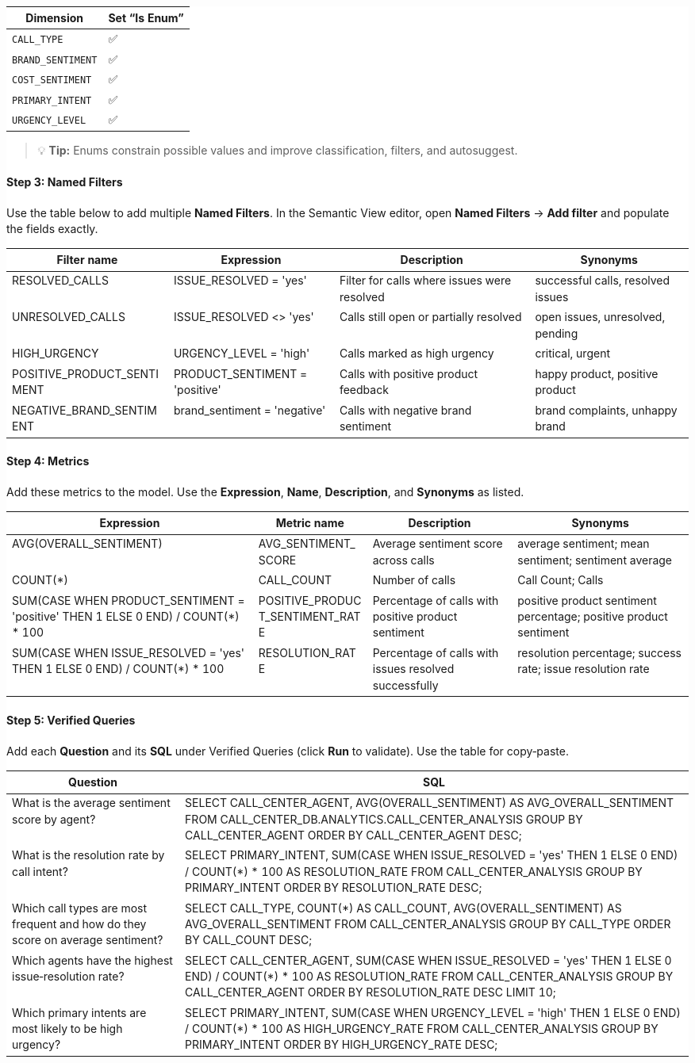 | Dimension | Set “Is Enum” |
|---|---|
| `CALL_TYPE` | ✅ |
| `BRAND_SENTIMENT` | ✅ |
| `COST_SENTIMENT` | ✅ |
| `PRIMARY_INTENT` | ✅ |
| `URGENCY_LEVEL` | ✅ |

> 💡 **Tip:** Enums constrain possible values and improve classification, filters, and autosuggest.

#### Step 3: Named Filters
Use the table below to add multiple **Named Filters**. In the Semantic View editor, open **Named Filters** → **Add filter** and populate the fields exactly.

| Filter name | Expression | Description | Synonyms |
|---|---|---|---|
| RESOLVED_CALLS | ISSUE_RESOLVED = 'yes' | Filter for calls where issues were resolved | successful calls, resolved issues |
| UNRESOLVED_CALLS | ISSUE_RESOLVED <> 'yes' | Calls still open or partially resolved | open issues, unresolved, pending |
| HIGH_URGENCY | URGENCY_LEVEL = 'high' | Calls marked as high urgency | critical, urgent |
| POSITIVE_PRODUCT_SENTIMENT | PRODUCT_SENTIMENT = 'positive' | Calls with positive product feedback | happy product, positive product |
| NEGATIVE_BRAND_SENTIMENT | brand_sentiment = 'negative' | Calls with negative brand sentiment | brand complaints, unhappy brand |


#### Step 4: Metrics
Add these metrics to the model. Use the **Expression**, **Name**, **Description**, and **Synonyms** as listed.

| Expression | Metric name | Description | Synonyms |
|---|---|---|---|
| AVG(OVERALL_SENTIMENT) | AVG_SENTIMENT_SCORE | Average sentiment score across calls | average sentiment; mean sentiment; sentiment average |
| COUNT(*) | CALL_COUNT | Number of calls | Call Count; Calls |
| SUM(CASE WHEN PRODUCT_SENTIMENT = 'positive' THEN 1 ELSE 0 END) / COUNT(*) * 100 | POSITIVE_PRODUCT_SENTIMENT_RATE | Percentage of calls with positive product sentiment | positive product sentiment percentage; positive product sentiment |
| SUM(CASE WHEN ISSUE_RESOLVED = 'yes' THEN 1 ELSE 0 END) / COUNT(*) * 100 | RESOLUTION_RATE | Percentage of calls with issues resolved successfully | resolution percentage; success rate; issue resolution rate |


#### Step 5: Verified Queries
Add each **Question** and its **SQL** under Verified Queries (click **Run** to validate). Use the table for copy‑paste.

| Question | SQL |
|---|---|
| What is the average sentiment score by agent? | SELECT CALL_CENTER_AGENT, AVG(OVERALL_SENTIMENT) AS AVG_OVERALL_SENTIMENT FROM CALL_CENTER_DB.ANALYTICS.CALL_CENTER_ANALYSIS GROUP BY CALL_CENTER_AGENT ORDER BY CALL_CENTER_AGENT DESC; |
| What is the resolution rate by call intent? | SELECT PRIMARY_INTENT, SUM(CASE WHEN ISSUE_RESOLVED = 'yes' THEN 1 ELSE 0 END) / COUNT(*) * 100 AS RESOLUTION_RATE FROM CALL_CENTER_ANALYSIS GROUP BY PRIMARY_INTENT ORDER BY RESOLUTION_RATE DESC; |
| Which call types are most frequent and how do they score on average sentiment? | SELECT CALL_TYPE, COUNT(*) AS CALL_COUNT, AVG(OVERALL_SENTIMENT) AS AVG_OVERALL_SENTIMENT FROM CALL_CENTER_ANALYSIS GROUP BY CALL_TYPE ORDER BY CALL_COUNT DESC; |
| Which agents have the highest issue‑resolution rate? | SELECT CALL_CENTER_AGENT, SUM(CASE WHEN ISSUE_RESOLVED = 'yes' THEN 1 ELSE 0 END) / COUNT(*) * 100 AS RESOLUTION_RATE FROM CALL_CENTER_ANALYSIS GROUP BY CALL_CENTER_AGENT ORDER BY RESOLUTION_RATE DESC LIMIT 10; |
| Which primary intents are most likely to be high urgency? | SELECT PRIMARY_INTENT, SUM(CASE WHEN URGENCY_LEVEL = 'high' THEN 1 ELSE 0 END) / COUNT(*) * 100 AS HIGH_URGENCY_RATE FROM CALL_CENTER_ANALYSIS GROUP BY PRIMARY_INTENT ORDER BY HIGH_URGENCY_RATE DESC; |
